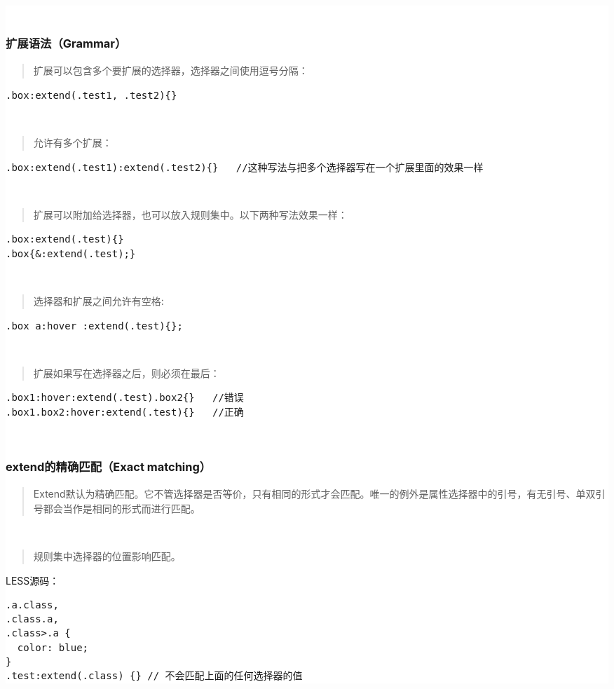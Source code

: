 <br>

### <span id="jump_ex_gr">扩展语法（Grammar）</span>

>扩展可以包含多个要扩展的选择器，选择器之间使用逗号分隔：

<pre>
.box:extend(.test1, .test2){}
</pre>

<br>

>允许有多个扩展：

<pre>
.box:extend(.test1):extend(.test2){}   //这种写法与把多个选择器写在一个扩展里面的效果一样
</pre>

<br>

>扩展可以附加给选择器，也可以放入规则集中。以下两种写法效果一样：

<pre>
.box:extend(.test){}
.box{&:extend(.test);}
</pre>

<br>

>选择器和扩展之间允许有空格:

<pre>
.box a:hover :extend(.test){};
</pre>

<br>

>扩展如果写在选择器之后，则必须在最后：

<pre>
.box1:hover:extend(.test).box2{}   //错误
.box1.box2:hover:extend(.test){}   //正确
</pre>

<br>

### <span id="jump_ex_ex">extend的精确匹配（Exact matching）</span>

>Extend默认为精确匹配。它不管选择器是否等价，只有相同的形式才会匹配。唯一的例外是属性选择器中的引号，有无引号、单双引号都会当作是相同的形式而进行匹配。

<br>

>规则集中选择器的位置影响匹配。

LESS源码：

<pre>
.a.class,
.class.a,
.class>.a {
  color: blue;
}
.test:extend(.class) {} // 不会匹配上面的任何选择器的值
</pre>
